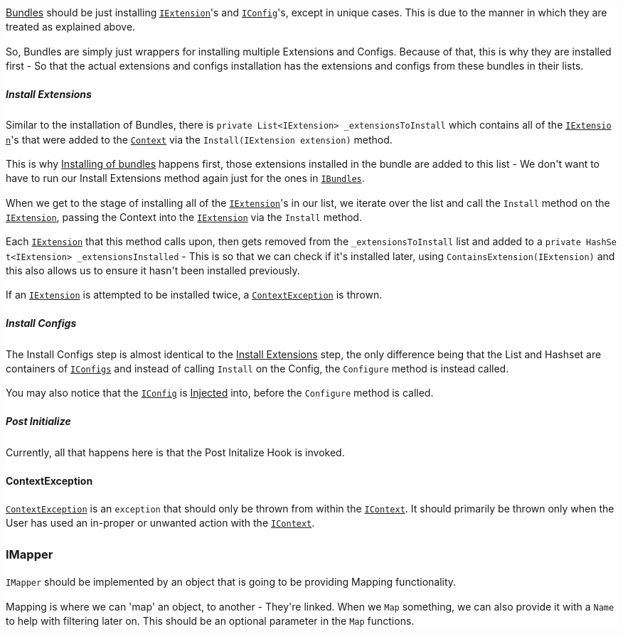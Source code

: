 [Bundles](#IBundle) should be just installing [`IExtension`](#IExtension)'s and [`IConfig`](#IConfig)'s, except in unique cases. This is due to the manner in which they are treated as explained above.

So, Bundles are simply just wrappers for installing multiple Extensions and Configs. Because of that, this is why they are installed first - So that the actual extensions and configs installation has the extensions and configs from these bundles in their lists.

##### Install Extensions

Similar to the installation of Bundles, there is `private List<IExtension> _extensionsToInstall` which contains all of the [`IExtension`](#IExtension)'s that were added to the [`Context`](#Context) via the `Install(IExtension extension)` method. 

This is why [Installing of bundles](####Install-Bundles) happens first, those extensions installed in the bundle are added to this list - We don't want to have to run our Install Extensions method again just for the ones in [`IBundles`](#IBundle).

When we get to the stage of installing all of the [`IExtension`](#IExtension)'s in our list, we iterate over the list and call the `Install` method on the [`IExtension`](#IExtension), passing the Context into the [`IExtension`](#IExtension) via the `Install` method.

Each [`IExtension`](#IExtension) that this method calls upon, then gets removed from the `_extensionsToInstall` list and added to a `private HashSet<IExtension> _extensionsInstalled` - This is so that we can check if it's installed later, using `ContainsExtension(IExtension)` and this also allows us to ensure it hasn't been installed previously.

If an [`IExtension`](#IExtension) is attempted to be installed twice, a [`ContextException`](#ContextException) is thrown.

##### Install Configs

The Install Configs step is almost identical to the [Install Extensions](#Install-Extensions) step, the only difference being that the List and Hashset are containers of [`IConfigs`](#IConfig) and instead of calling `Install` on the Config, the `Configure` method is instead called.

You may also notice that the [`IConfig`](#IConfig) is [Injected](#Inject-Attribute) into, before the `Configure` method is called.

##### Post Initialize

Currently, all that happens here is that the Post Initalize Hook is invoked.

#### ContextException

[`ContextException`](#ContextException) is an `exception` that should only be thrown from within the [`IContext`](#IContext). It should primarily be thrown only when the User has used an in-proper or unwanted action with the [`IContext`](#IContext).

### IMapper

`IMapper` should be implemented by an object that is going to be providing Mapping functionality.

Mapping is where we can 'map' an object, to another - They're linked. When we `Map` something, we can also provide it with a `Name` to help with filtering later on. This should be an optional parameter in the `Map` functions.
